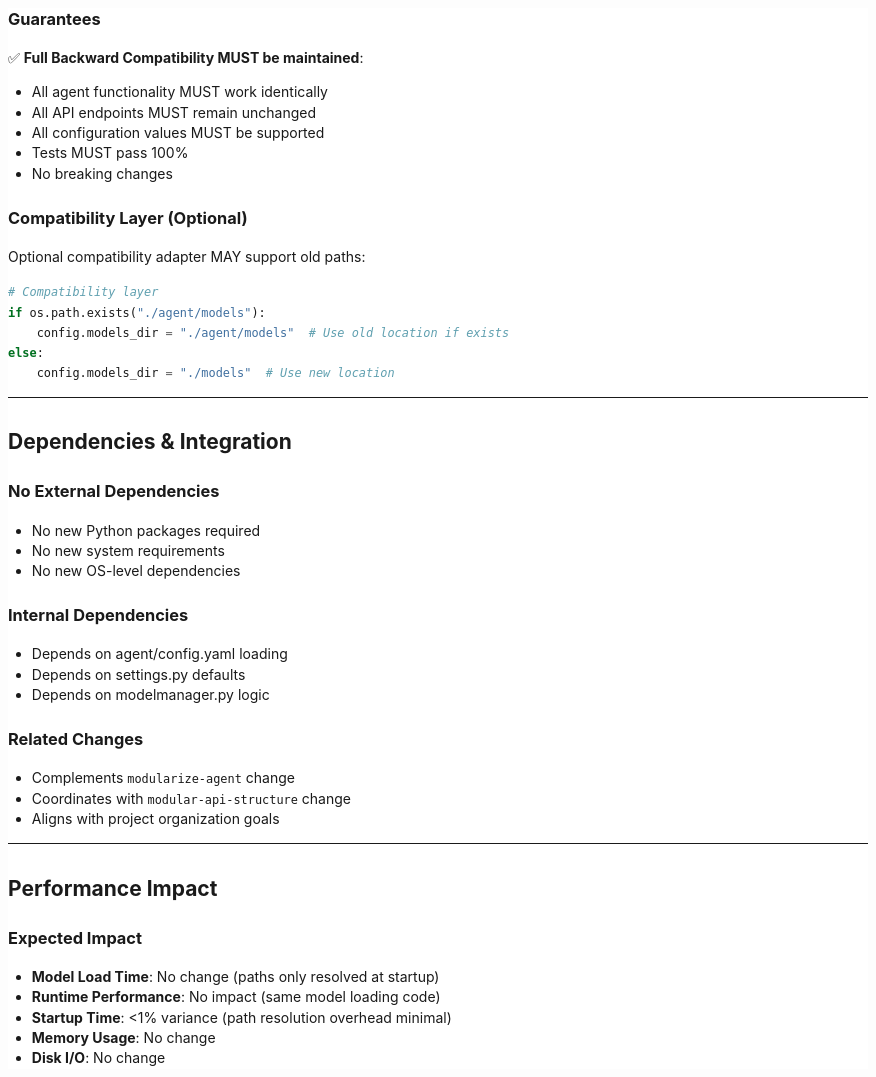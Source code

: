 ### Guarantees

✅ **Full Backward Compatibility MUST be maintained**:
- All agent functionality MUST work identically
- All API endpoints MUST remain unchanged
- All configuration values MUST be supported
- Tests MUST pass 100%
- No breaking changes

### Compatibility Layer (Optional)

Optional compatibility adapter MAY support old paths:
```python
# Compatibility layer
if os.path.exists("./agent/models"):
    config.models_dir = "./agent/models"  # Use old location if exists
else:
    config.models_dir = "./models"  # Use new location
```

---

## Dependencies & Integration

### No External Dependencies
- No new Python packages required
- No new system requirements
- No new OS-level dependencies

### Internal Dependencies
- Depends on agent/config.yaml loading
- Depends on settings.py defaults
- Depends on modelmanager.py logic

### Related Changes
- Complements `modularize-agent` change
- Coordinates with `modular-api-structure` change
- Aligns with project organization goals

---

## Performance Impact

### Expected Impact
- **Model Load Time**: No change (paths only resolved at startup)
- **Runtime Performance**: No impact (same model loading code)
- **Startup Time**: <1% variance (path resolution overhead minimal)
- **Memory Usage**: No change
- **Disk I/O**: No change
